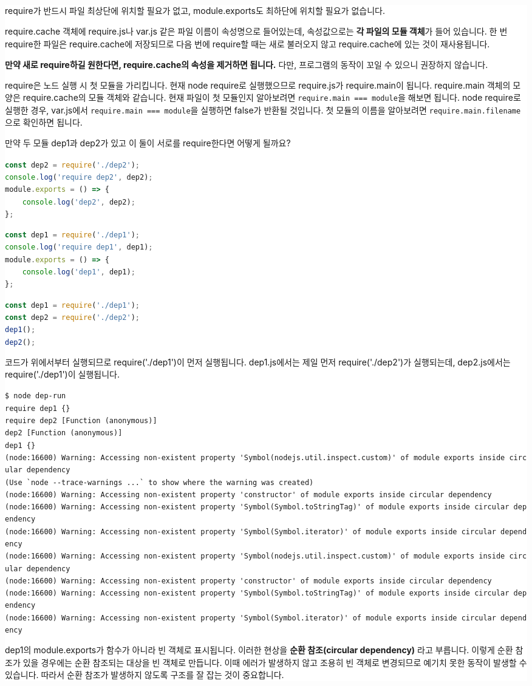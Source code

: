 require가 반드시 파일 최상단에 위치할 필요가 없고, module.exports도 최하단에 위치할 필요가 없습니다.

require.cache 객체에 require.js나 var.js 같은 파일 이름이 속성명으로 들어있는데, 속성값으로는 **각 파일의 모듈 객체**가 들어 있습니다. 한 번 require한 파일은 require.cache에 저장되므로 다음 번에 require할 때는 새로 불러오지 않고 require.cache에 있는 것이 재사용됩니다.

**만약 새로 require하길 원한다면, require.cache의 속성을 제거하면 됩니다.** 다만, 프로그램의 동작이 꼬일 수 있으니 권장하지 않습니다. 

require은 노드 실행 시 첫 모듈을 가리킵니다. 현재 node require로 실행했으므로 require.js가 require.main이 됩니다. require.main 객체의 모양은 require.cache의 모듈 객체와 같습니다. 현재 파일이 첫 모듈인지 알아보려면 `require.main === module`을 해보면 됩니다. node require로 실행한 경우, var.js에서 `require.main === module`을 실행하면 false가 반환될 것입니다. 첫 모듈의 이름을 알아보려면 `require.main.filename`으로 확인하면 됩니다.

만약 두 모듈 dep1과 dep2가 있고 이 둘이 서로를 require한다면 어떻게 될까요?

```js
const dep2 = require('./dep2');
console.log('require dep2', dep2);
module.exports = () => {
    console.log('dep2', dep2);
};
```
```js
const dep1 = require('./dep1');
console.log('require dep1', dep1);
module.exports = () => {
    console.log('dep1', dep1);
};
```
```js
const dep1 = require('./dep1');
const dep2 = require('./dep2');
dep1();
dep2();
```
코드가 위에서부터 실행되므로 require('./dep1')이 먼저 실행됩니다. dep1.js에서는 제일 먼저 require('./dep2')가 실행되는데, dep2.js에서는 require('./dep1')이 실행됩니다. 

```
$ node dep-run
require dep1 {}
require dep2 [Function (anonymous)]
dep2 [Function (anonymous)]
dep1 {}
(node:16600) Warning: Accessing non-existent property 'Symbol(nodejs.util.inspect.custom)' of module exports inside circular dependency
(Use `node --trace-warnings ...` to show where the warning was created)
(node:16600) Warning: Accessing non-existent property 'constructor' of module exports inside circular dependency
(node:16600) Warning: Accessing non-existent property 'Symbol(Symbol.toStringTag)' of module exports inside circular dependency
(node:16600) Warning: Accessing non-existent property 'Symbol(Symbol.iterator)' of module exports inside circular dependency
(node:16600) Warning: Accessing non-existent property 'Symbol(nodejs.util.inspect.custom)' of module exports inside circular dependency
(node:16600) Warning: Accessing non-existent property 'constructor' of module exports inside circular dependency
(node:16600) Warning: Accessing non-existent property 'Symbol(Symbol.toStringTag)' of module exports inside circular dependency
(node:16600) Warning: Accessing non-existent property 'Symbol(Symbol.iterator)' of module exports inside circular dependency
```
dep1의 module.exports가 함수가 아니라 빈 객체로 표시됩니다. 이러한 현상을 **순환 참조(circular dependency)** 라고 부릅니다. 이렇게 순환 참조가 있을 경우에는 순환 참조되는 대상을 빈 객체로 만듭니다. 이때 에러가 발생하지 않고 조용히 빈 객체로 변경되므로 예기치 못한 동작이 발생할 수 있습니다. 따라서 순환 참조가 발생하지 않도록 구조를 잘 잡는 것이 중요합니다.
